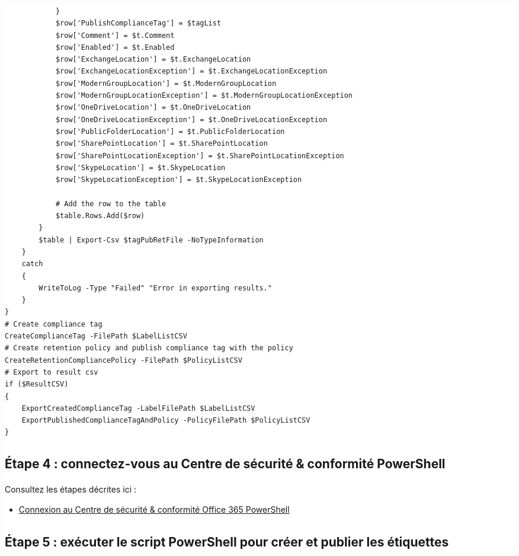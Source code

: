 ```
            }
            $row['PublishComplianceTag'] = $tagList
            $row['Comment'] = $t.Comment
            $row['Enabled'] = $t.Enabled
            $row['ExchangeLocation'] = $t.ExchangeLocation
            $row['ExchangeLocationException'] = $t.ExchangeLocationException
            $row['ModernGroupLocation'] = $t.ModernGroupLocation
            $row['ModernGroupLocationException'] = $t.ModernGroupLocationException
            $row['OneDriveLocation'] = $t.OneDriveLocation
            $row['OneDriveLocationException'] = $t.OneDriveLocationException
            $row['PublicFolderLocation'] = $t.PublicFolderLocation
            $row['SharePointLocation'] = $t.SharePointLocation
            $row['SharePointLocationException'] = $t.SharePointLocationException
            $row['SkypeLocation'] = $t.SkypeLocation
            $row['SkypeLocationException'] = $t.SkypeLocationException
            
            # Add the row to the table
            $table.Rows.Add($row)
        }
        $table | Export-Csv $tagPubRetFile -NoTypeInformation
    }
    catch
    {
        WriteToLog -Type "Failed" "Error in exporting results."
    }
}
# Create compliance tag
CreateComplianceTag -FilePath $LabelListCSV
# Create retention policy and publish compliance tag with the policy
CreateRetentionCompliancePolicy -FilePath $PolicyListCSV
# Export to result csv
if ($ResultCSV)
{
    ExportCreatedComplianceTag -LabelFilePath $LabelListCSV
    ExportPublishedComplianceTagAndPolicy -PolicyFilePath $PolicyListCSV 
}

```

## <a name="step-4-connect-to-security-amp-compliance-center-powershell"></a>Étape 4 : connectez-vous au Centre de sécurité &amp; conformité PowerShell

Consultez les étapes décrites ici :
  
- [Connexion au Centre de sécurité &amp; conformité Office 365 PowerShell](https://go.microsoft.com/fwlink/?linkid=799771)
    
## <a name="step-5-run-the-powershell-script-to-create-and-publish-the-labels"></a>Étape 5 : exécuter le script PowerShell pour créer et publier les étiquettes
